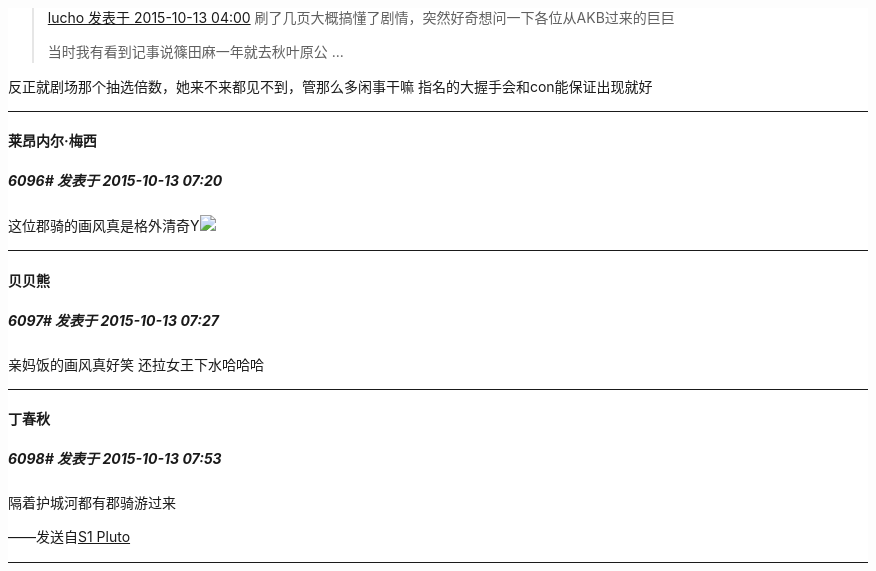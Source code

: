

<blockquote><a href="httphttps://bbs.saraba1st.com/2b/forum.php?mod=redirect&amp;amp;goto=findpost&amp;amp;pid=30426455&amp;amp;ptid=1105387" target="_blank">lucho 发表于 2015-10-13 04:00</a>
刷了几页大概搞懂了剧情，突然好奇想问一下各位从AKB过来的巨巨

当时我有看到记事说篠田麻一年就去秋叶原公 ...</blockquote>
反正就剧场那个抽选倍数，她来不来都见不到，管那么多闲事干嘛
指名的大握手会和con能保证出现就好







-----

####  莱昂内尔·梅西  
##### 6096#       发表于 2015-10-13 07:20




这位郡骑的画风真是格外清奇Y<img src="https://static.saraba1st.com/image/smiley/face/149.gif" referrerpolicy="no-referrer">







-----

####  贝贝熊  
##### 6097#       发表于 2015-10-13 07:27




亲妈饭的画风真好笑
还拉女王下水哈哈哈







-----

####  丁春秋  
##### 6098#       发表于 2015-10-13 07:53




隔着护城河都有郡骑游过来


——发送自[S1 Pluto](https://itunes.apple.com/cn/app/s1-pluto/id889820003?mt=8)







-----
